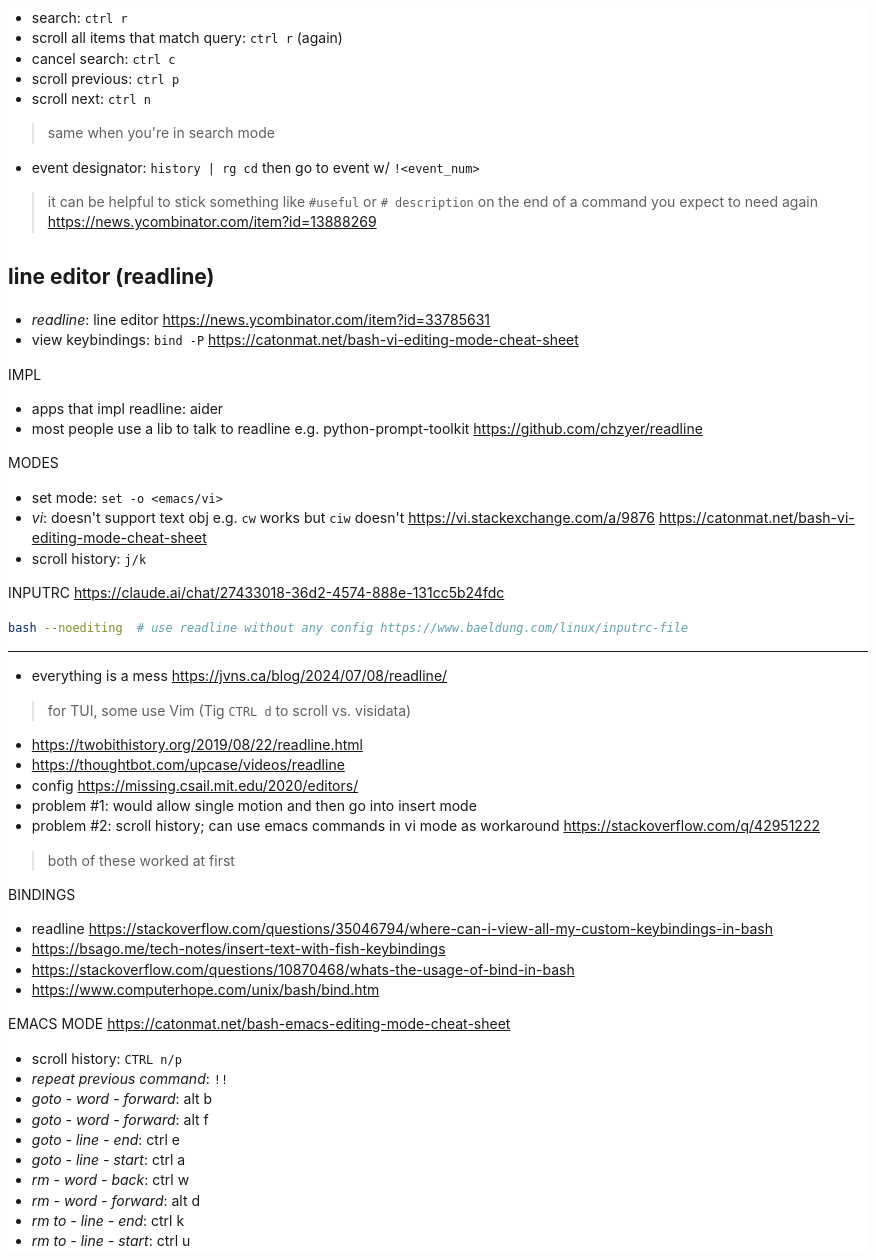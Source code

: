 * search: `ctrl r`
* scroll all items that match query: `ctrl r` (again)
* cancel search: `ctrl c`
* scroll previous: `ctrl p`
* scroll next: `ctrl n`
> same when you're in search mode
* event designator: `history | rg cd` then go to event w/ `!<event_num>`
> it can be helpful to stick something like `#useful` or `# description` on the end of a command you expect to need again https://news.ycombinator.com/item?id=13888269

## line editor (readline)

* _readline_: line editor https://news.ycombinator.com/item?id=33785631
* view keybindings: `bind -P` https://catonmat.net/bash-vi-editing-mode-cheat-sheet

IMPL
* apps that impl readline: aider
* most people use a lib to talk to readline e.g. python-prompt-toolkit https://github.com/chzyer/readline

MODES
* set mode: `set -o <emacs/vi>`
* _vi_: doesn't support text obj e.g. `cw` works but `ciw` doesn't https://vi.stackexchange.com/a/9876 https://catonmat.net/bash-vi-editing-mode-cheat-sheet
* scroll history: `j/k`

INPUTRC https://claude.ai/chat/27433018-36d2-4574-888e-131cc5b24fdc
```sh
bash --noediting  # use readline without any config https://www.baeldung.com/linux/inputrc-file
```

---

* everything is a mess https://jvns.ca/blog/2024/07/08/readline/
> for TUI, some use Vim (Tig `CTRL d` to scroll vs. visidata)
* https://twobithistory.org/2019/08/22/readline.html
* https://thoughtbot.com/upcase/videos/readline
* config https://missing.csail.mit.edu/2020/editors/
* problem #1: would allow single motion and then go into insert mode
* problem #2: scroll history; can use emacs commands in vi mode as workaround https://stackoverflow.com/q/42951222
> both of these worked at first

BINDINGS
* readline https://stackoverflow.com/questions/35046794/where-can-i-view-all-my-custom-keybindings-in-bash
* https://bsago.me/tech-notes/insert-text-with-fish-keybindings
* https://stackoverflow.com/questions/10870468/whats-the-usage-of-bind-in-bash
* https://www.computerhope.com/unix/bash/bind.htm

EMACS MODE https://catonmat.net/bash-emacs-editing-mode-cheat-sheet
* scroll history: `CTRL n/p`
* _repeat previous command_: `!!`
* _goto - word - forward_: alt b
* _goto - word - forward_: alt f
* _goto - line - end_: ctrl e
* _goto - line - start_: ctrl a
* _rm - word - back_: ctrl w
* _rm - word - forward_: alt d
* _rm to - line - end_: ctrl k
* _rm to - line - start_: ctrl u
